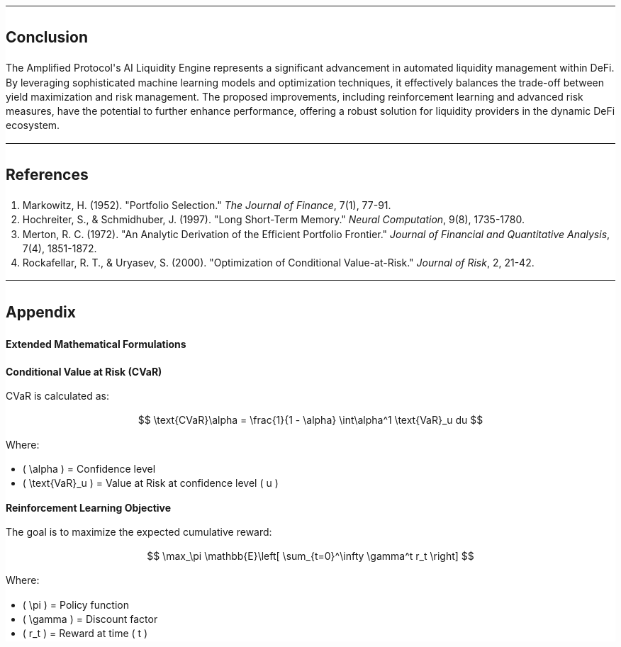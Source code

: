 ***

## Conclusion

The Amplified Protocol's AI Liquidity Engine represents a significant advancement in automated liquidity management within DeFi. By leveraging sophisticated machine learning models and optimization techniques, it effectively balances the trade-off between yield maximization and risk management. The proposed improvements, including reinforcement learning and advanced risk measures, have the potential to further enhance performance, offering a robust solution for liquidity providers in the dynamic DeFi ecosystem.

***

## References

1. Markowitz, H. (1952). "Portfolio Selection." _The Journal of Finance_, 7(1), 77-91.
2. Hochreiter, S., & Schmidhuber, J. (1997). "Long Short-Term Memory." _Neural Computation_, 9(8), 1735-1780.
3. Merton, R. C. (1972). "An Analytic Derivation of the Efficient Portfolio Frontier." _Journal of Financial and Quantitative Analysis_, 7(4), 1851-1872.
4. Rockafellar, R. T., & Uryasev, S. (2000). "Optimization of Conditional Value-at-Risk." _Journal of Risk_, 2, 21-42.

***

## Appendix

#### Extended Mathematical Formulations

**Conditional Value at Risk (CVaR)**

CVaR is calculated as:

$$
\text{CVaR}\alpha = \frac{1}{1 - \alpha} \int\alpha^1 \text{VaR}_u du
$$

Where:

* ( \alpha ) = Confidence level
* ( \text{VaR}\_u ) = Value at Risk at confidence level ( u )

**Reinforcement Learning Objective**

The goal is to maximize the expected cumulative reward:

$$
\max_\pi \mathbb{E}\left[ \sum_{t=0}^\infty \gamma^t r_t \right]
$$

Where:

* ( \pi ) = Policy function
* ( \gamma ) = Discount factor
* ( r\_t ) = Reward at time ( t )
